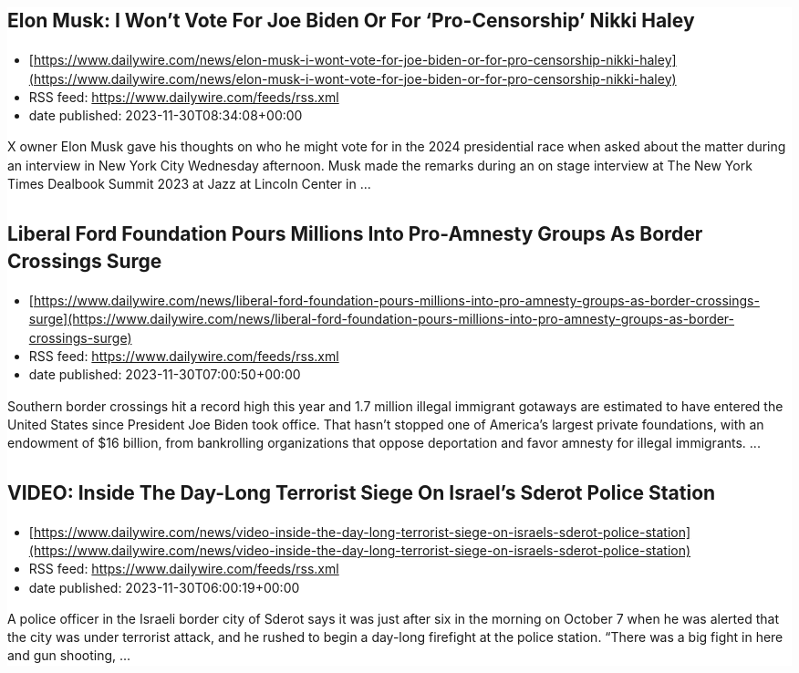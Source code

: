 ## Elon Musk: I Won’t Vote For Joe Biden Or For ‘Pro-Censorship’ Nikki Haley
 - [https://www.dailywire.com/news/elon-musk-i-wont-vote-for-joe-biden-or-for-pro-censorship-nikki-haley](https://www.dailywire.com/news/elon-musk-i-wont-vote-for-joe-biden-or-for-pro-censorship-nikki-haley)
 - RSS feed: https://www.dailywire.com/feeds/rss.xml
 - date published: 2023-11-30T08:34:08+00:00

X owner Elon Musk gave his thoughts on who he might vote for in the 2024 presidential race when asked about the matter during an interview in New York City Wednesday afternoon. Musk made the remarks during an on stage interview at The New York Times Dealbook Summit 2023 at Jazz at Lincoln Center in ...

## Liberal Ford Foundation Pours Millions Into Pro-Amnesty Groups As Border Crossings Surge
 - [https://www.dailywire.com/news/liberal-ford-foundation-pours-millions-into-pro-amnesty-groups-as-border-crossings-surge](https://www.dailywire.com/news/liberal-ford-foundation-pours-millions-into-pro-amnesty-groups-as-border-crossings-surge)
 - RSS feed: https://www.dailywire.com/feeds/rss.xml
 - date published: 2023-11-30T07:00:50+00:00

Southern border crossings hit a record high this year and 1.7 million illegal immigrant gotaways are estimated to have entered the United States since President Joe Biden took office. That hasn’t stopped one of America’s largest private foundations, with an endowment of $16 billion, from bankrolling organizations that oppose deportation and favor amnesty for illegal immigrants. ...

## VIDEO: Inside The Day-Long Terrorist Siege On Israel’s Sderot Police Station
 - [https://www.dailywire.com/news/video-inside-the-day-long-terrorist-siege-on-israels-sderot-police-station](https://www.dailywire.com/news/video-inside-the-day-long-terrorist-siege-on-israels-sderot-police-station)
 - RSS feed: https://www.dailywire.com/feeds/rss.xml
 - date published: 2023-11-30T06:00:19+00:00

A police officer in the Israeli border city of Sderot says it was just after six in the morning on October 7 when he was alerted that the city was under terrorist attack, and he rushed to begin a day-long firefight at the police station. “There was a big fight in here and gun shooting, ...

